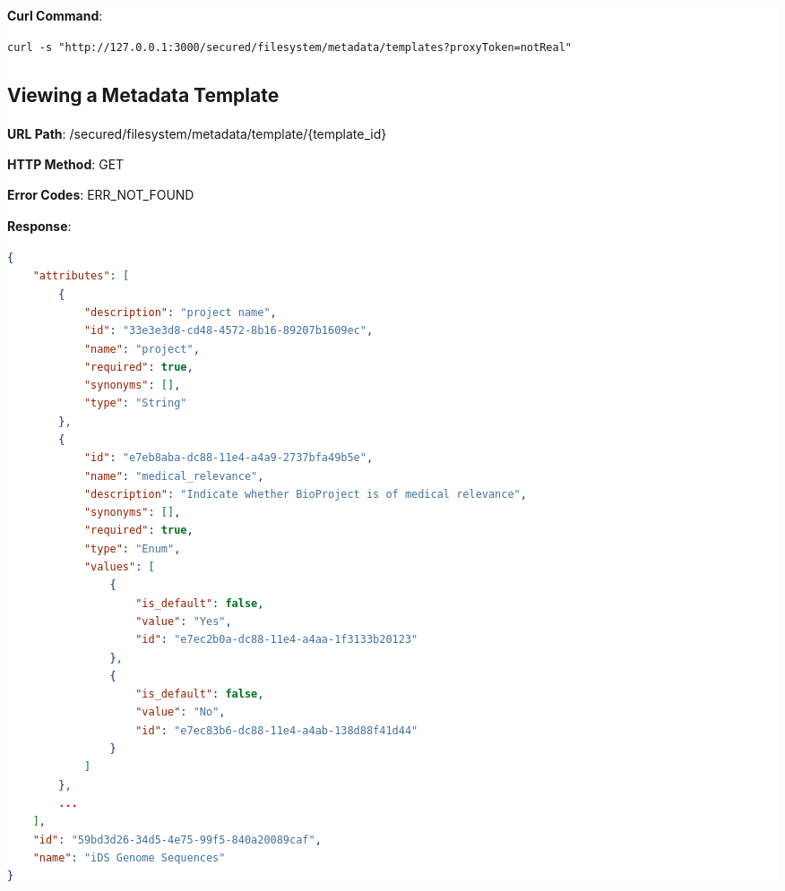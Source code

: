 ```json
```

__Curl Command__:

    curl -s "http://127.0.0.1:3000/secured/filesystem/metadata/templates?proxyToken=notReal"


Viewing a Metadata Template
---------------------------
__URL Path__: /secured/filesystem/metadata/template/{template_id}

__HTTP Method__: GET

__Error Codes__: ERR_NOT_FOUND

__Response__:

```json
{
    "attributes": [
        {
            "description": "project name",
            "id": "33e3e3d8-cd48-4572-8b16-89207b1609ec",
            "name": "project",
            "required": true,
            "synonyms": [],
            "type": "String"
        },
        {
            "id": "e7eb8aba-dc88-11e4-a4a9-2737bfa49b5e",
            "name": "medical_relevance",
            "description": "Indicate whether BioProject is of medical relevance",
            "synonyms": [],
            "required": true,
            "type": "Enum",
            "values": [
                {
                    "is_default": false,
                    "value": "Yes",
                    "id": "e7ec2b0a-dc88-11e4-a4aa-1f3133b20123"
                },
                {
                    "is_default": false,
                    "value": "No",
                    "id": "e7ec83b6-dc88-11e4-a4ab-138d88f41d44"
                }
            ]
        },
        ...
    ],
    "id": "59bd3d26-34d5-4e75-99f5-840a20089caf",
    "name": "iDS Genome Sequences"
}
```

